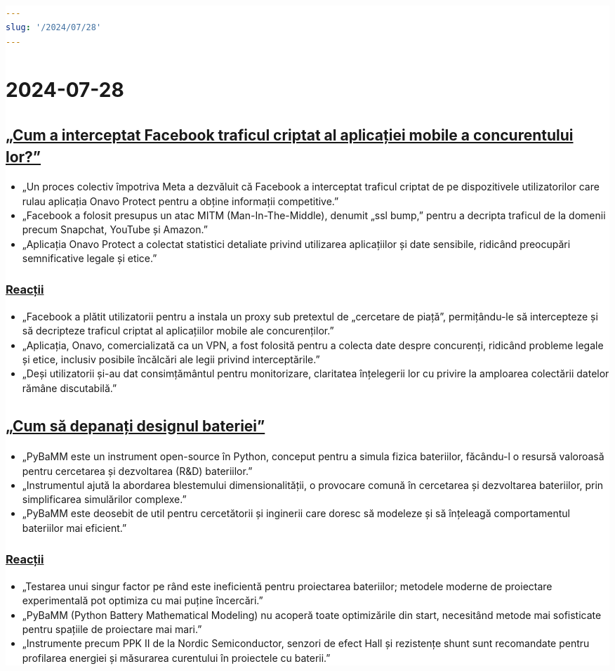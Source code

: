 ```yaml
---
slug: '/2024/07/28'
---
```


# 2024-07-28

## [„Cum a interceptat Facebook traficul criptat al aplicației mobile a concurentului lor?”](https://doubleagent.net/onavo-facebook-ssl-mitm-technical-analysis/)

- „Un proces colectiv împotriva Meta a dezvăluit că Facebook a interceptat traficul criptat de pe dispozitivele utilizatorilor care rulau aplicația Onavo Protect pentru a obține informații competitive.”
- „Facebook a folosit presupus un atac MITM (Man-In-The-Middle), denumit „ssl bump,” pentru a decripta traficul de la domenii precum Snapchat, YouTube și Amazon.”
- „Aplicația Onavo Protect a colectat statistici detaliate privind utilizarea aplicațiilor și date sensibile, ridicând preocupări semnificative legale și etice.”

### [Reacții](https://news.ycombinator.com/item?id=41090304)

- „Facebook a plătit utilizatorii pentru a instala un proxy sub pretextul de „cercetare de piață”, permițându-le să intercepteze și să decripteze traficul criptat al aplicațiilor mobile ale concurenților.”
- „Aplicația, Onavo, comercializată ca un VPN, a fost folosită pentru a colecta date despre concurenți, ridicând probleme legale și etice, inclusiv posibile încălcări ale legii privind interceptările.”
- „Deși utilizatorii și-au dat consimțământul pentru monitorizare, claritatea înțelegerii lor cu privire la amploarea colectării datelor rămâne discutabilă.”

## [„Cum să depanați designul bateriei”](https://github.com/ionworks/how-to-debug-your-battery)

- „PyBaMM este un instrument open-source în Python, conceput pentru a simula fizica bateriilor, făcându-l o resursă valoroasă pentru cercetarea și dezvoltarea (R&D) bateriilor.”
- „Instrumentul ajută la abordarea blestemului dimensionalității, o provocare comună în cercetarea și dezvoltarea bateriilor, prin simplificarea simulărilor complexe.”
- „PyBaMM este deosebit de util pentru cercetătorii și inginerii care doresc să modeleze și să înțeleagă comportamentul bateriilor mai eficient.”

### [Reacții](https://news.ycombinator.com/item?id=41090658)

- „Testarea unui singur factor pe rând este ineficientă pentru proiectarea bateriilor; metodele moderne de proiectare experimentală pot optimiza cu mai puține încercări.”
- „PyBaMM (Python Battery Mathematical Modeling) nu acoperă toate optimizările din start, necesitând metode mai sofisticate pentru spațiile de proiectare mai mari.”
- „Instrumente precum PPK II de la Nordic Semiconductor, senzori de efect Hall și rezistențe shunt sunt recomandate pentru profilarea energiei și măsurarea curentului în proiectele cu baterii.”
